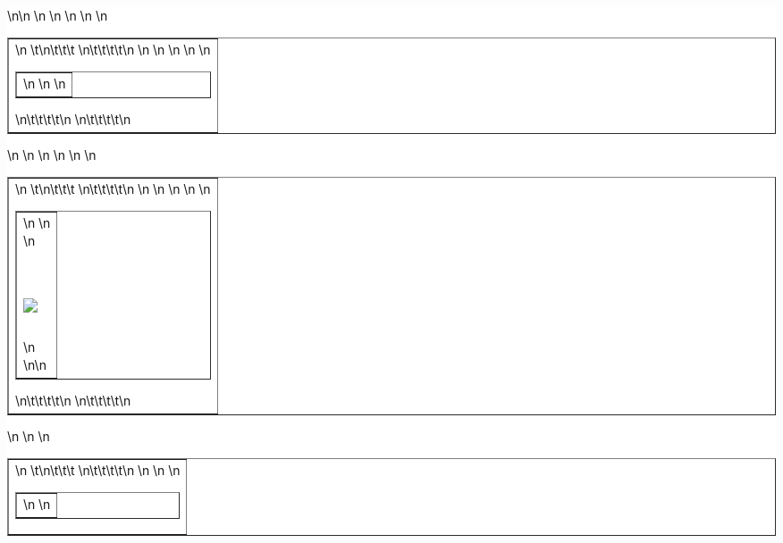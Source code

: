 </tbody>\n</table><table border=\"0\" cellpadding=\"0\" cellspacing=\"0\" width=\"100%\" class=\"mcnTextBlock\" style=\"min-width: 100%;border-collapse: collapse;mso-table-lspace: 0pt;mso-table-rspace: 0pt;-ms-text-size-adjust: 100%;-webkit-text-size-adjust: 100%;\">\n    <tbody class=\"mcnTextBlockOuter\">\n        <tr>\n            <td valign=\"top\" class=\"mcnTextBlockInner\" style=\"padding-top: 9px;mso-line-height-rule: exactly;-ms-text-size-adjust: 100%;-webkit-text-size-adjust: 100%;\">\n              \t\n\t\t\t    \n\t\t\t\t\n                <table align=\"left\" border=\"0\" cellpadding=\"0\" cellspacing=\"0\" style=\"max-width: 100%;min-width: 100%;border-collapse: collapse;mso-table-lspace: 0pt;mso-table-rspace: 0pt;-ms-text-size-adjust: 100%;-webkit-text-size-adjust: 100%;\" width=\"100%\" class=\"mcnTextContentContainer\">\n                    <tbody><tr>\n                        \n                        <td valign=\"top\" class=\"mcnTextContent\" style=\"padding-top: 0;padding-right: 18px;padding-bottom: 9px;padding-left: 18px;mso-line-height-rule: exactly;-ms-text-size-adjust: 100%;-webkit-text-size-adjust: 100%;word-break: break-word;color: #3b3b3b;font-family: &#39;Helvetica Neue&#39;, Helvetica, Arial, Verdana, sans-serif;font-size: 16px;line-height: 125%;text-align: left;\">\n                        \n                            \n                        </td>\n                    </tr>\n                </tbody></table>\n\t\t\t\t\n                \n\t\t\t\t\n            </td>\n        </tr>\n    </tbody>\n</table><table border=\"0\" cellpadding=\"0\" cellspacing=\"0\" width=\"100%\" class=\"mcnTextBlock\" style=\"min-width: 100%;border-collapse: collapse;mso-table-lspace: 0pt;mso-table-rspace: 0pt;-ms-text-size-adjust: 100%;-webkit-text-size-adjust: 100%;\">\n    <tbody class=\"mcnTextBlockOuter\">\n        <tr>\n            <td valign=\"top\" class=\"mcnTextBlockInner\" style=\"padding-top: 9px;mso-line-height-rule: exactly;-ms-text-size-adjust: 100%;-webkit-text-size-adjust: 100%;\">\n              \t\n\t\t\t    \n\t\t\t\t\n                <table align=\"left\" border=\"0\" cellpadding=\"0\" cellspacing=\"0\" style=\"max-width: 100%;min-width: 100%;border-collapse: collapse;mso-table-lspace: 0pt;mso-table-rspace: 0pt;-ms-text-size-adjust: 100%;-webkit-text-size-adjust: 100%;\" width=\"100%\" class=\"mcnTextContentContainer\">\n                    <tbody><tr>\n                        \n                        <td valign=\"top\" class=\"mcnTextContent\" style=\"padding-top: 0;padding-right: 18px;padding-bottom: 9px;padding-left: 18px;mso-line-height-rule: exactly;-ms-text-size-adjust: 100%;-webkit-text-size-adjust: 100%;word-break: break-word;color: #3b3b3b;font-family: &#39;Helvetica Neue&#39;, Helvetica, Arial, Verdana, sans-serif;font-size: 16px;line-height: 125%;text-align: left;\">\n                        \n                            <div style=\"width:100%; text-align: center\">\n<h1 style=\"display: block;margin: 0;padding: 0;color: #515154;font-family: &#39;Open Sans&#39;, &#39;Helvetica Neue&#39;, Helvetica, Arial, sans-serif;font-size: 64px;font-style: normal;font-weight: bold;line-height: 100%;letter-spacing: -2px;text-align: center;\"><strong><span style=\"color:#75bc43; font-size:65px; font-weight:400\"><a href=\"https://lesspage.com\" style=\"mso-line-height-rule: exactly;-ms-text-size-adjust: 100%;-webkit-text-size-adjust: 100%;color: #75bc43;font-weight: bold;text-decoration: underline;\"><img align=\"center\" data-file-id=\"12933340\" height=\"99\" src=\"https://mcusercontent.com/87b417143812e027ea0de28cd/images/16d8e4f2-1a1a-49e9-93cc-7a4c6cec684d.png\" style=\"border: 0px initial;width: 275px;height: 99px;margin: 0px;outline: none;text-decoration: none;-ms-interpolation-mode: bicubic;\" width=\"275\"/></a></span></strong></h1>\n</div>\n\n                        </td>\n                    </tr>\n                </tbody></table>\n\t\t\t\t\n                \n\t\t\t\t\n            </td>\n        </tr>\n    </tbody>\n</table><table border=\"0\" cellpadding=\"0\" cellspacing=\"0\" width=\"100%\" class=\"mcnTextBlock\" style=\"min-width: 100%;border-collapse: collapse;mso-table-lspace: 0pt;mso-table-rspace: 0pt;-ms-text-size-adjust: 100%;-webkit-text-size-adjust: 100%;\">\n    <tbody class=\"mcnTextBlockOuter\">\n        <tr>\n            <td valign=\"top\" class=\"mcnTextBlockInner\" style=\"padding-top: 9px;mso-line-height-rule: exactly;-ms-text-size-adjust: 100%;-webkit-text-size-adjust: 100%;\">\n              \t\n\t\t\t    \n\t\t\t\t\n                <table align=\"left\" border=\"0\" cellpadding=\"0\" cellspacing=\"0\" style=\"max-width: 100%;min-width: 100%;border-collapse: collapse;mso-table-lspace: 0pt;mso-table-rspace: 0pt;-ms-text-size-adjust: 100%;-webkit-text-size-adjust: 100%;\" width=\"100%\" class=\"mcnTextContentContainer\">\n                    <tbody><tr>\n                        \n                        <td valign=\"top\" class=\"mcnTextContent\" style=\"padding-top: 0;padding-right: 18px;padding-bottom: 9px;padding-left: 18px;mso-line-height-rule: exactly;-ms-text-size-adjust: 100%;-webkit-text-size-adjust: 100%;word-break: break-word;color: #3b3b3b;font-family: &#39;Helvetica Neue&#39;, Helvetica, Arial, Verdana, sans-serif;font-size: 16px;line-height: 125%;text-align: left;\">\n                        \n